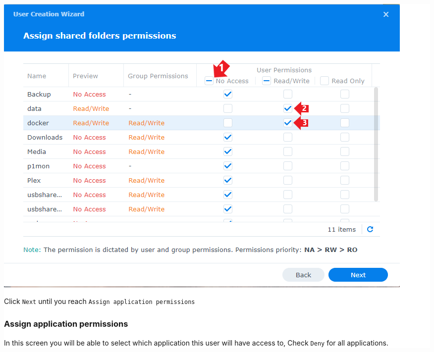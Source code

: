 ![!Assign shared folders permissions](images/adduser_2.PNG)

Click `Next` until you reach `Assign application permissions`

### Assign application permissions

In this screen you will be able to select which application this user will have access to, Check `Deny` for all applications.
